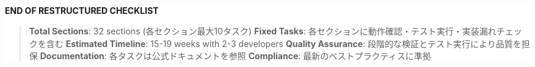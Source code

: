 
**END OF RESTRUCTURED CHECKLIST**

> **Total Sections**: 32 sections (各セクション最大10タスク) **Fixed
> Tasks**: 各セクションに動作確認・テスト実行・実装漏れチェックを含む
> **Estimated Timeline**: 15-19 weeks with 2-3 developers **Quality
> Assurance**: 段階的な検証とテスト実行により品質を担保
> **Documentation**: 各タスクは公式ドキュメントを参照
> **Compliance**: 最新のベストプラクティスに準拠
